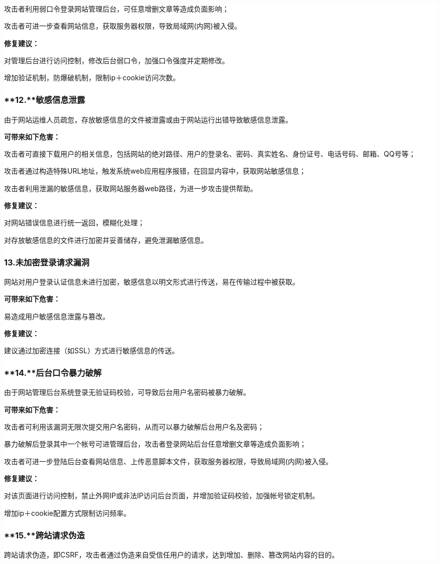 攻击者利用弱口令登录网站管理后台，可任意增删文章等造成负面影响；

攻击者可进一步查看网站信息，获取服务器权限，导致局域网(内网)被入侵。

**修复建议：**

对管理后台进行访问控制，修改后台弱口令，加强口令强度并定期修改。

增加验证机制，防爆破机制，限制ip＋cookie访问次数。

### **12.**敏感信息泄露

由于网站运维人员疏忽，存放敏感信息的文件被泄露或由于网站运行出错导致敏感信息泄露。

**可带来如下危害：**

攻击者可直接下载用户的相关信息，包括网站的绝对路径、用户的登录名、密码、真实姓名、身份证号、电话号码、邮箱、QQ号等；

攻击者通过构造特殊URL地址，触发系统web应用程序报错，在回显内容中，获取网站敏感信息；

攻击者利用泄漏的敏感信息，获取网站服务器web路径，为进一步攻击提供帮助。

**修复建议：**

对网站错误信息进行统一返回，模糊化处理；

对存放敏感信息的文件进行加密并妥善储存，避免泄漏敏感信息。

### 13.未加密登录请求漏洞

网站对用户登录认证信息未进行加密，敏感信息以明文形式进行传送，易在传输过程中被获取。

**可带来如下危害：**

易造成用户敏感信息泄露与篡改。

**修复建议：**

建议通过加密连接（如SSL）方式进行敏感信息的传送。

### **14.**后台口令暴力破解

由于网站管理后台系统登录无验证码校验，可导致后台用户名密码被暴力破解。

**可带来如下危害：**

攻击者可利用该漏洞无限次提交用户名密码，从而可以暴力破解后台用户名及密码；

暴力破解后登录其中一个帐号可进管理后台，攻击者登录网站后台任意增删文章等造成负面影响；

攻击者可进一步登陆后台查看网站信息、上传恶意脚本文件，获取服务器权限，导致局域网(内网)被入侵。

**修复建议：**

对该页面进行访问控制，禁止外网IP或非法IP访问后台页面，并增加验证码校验，加强帐号锁定机制。

增加ip＋cookie配置方式限制访问频率。

### **15.**跨站请求伪造

跨站请求伪造，即CSRF，攻击者通过伪造来自受信任用户的请求，达到增加、删除、篡改网站内容的目的。
